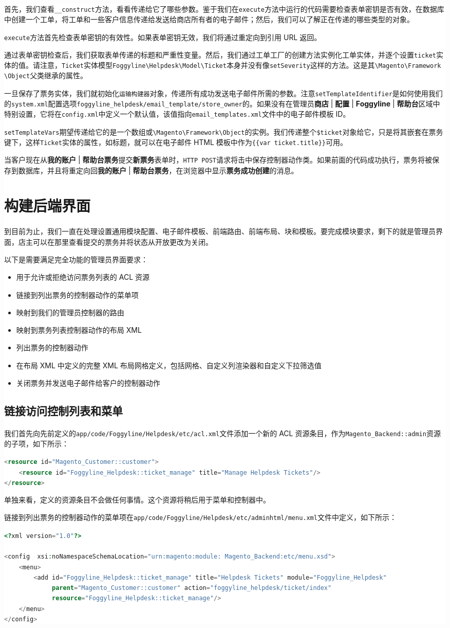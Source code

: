 首先，我们查看`__construct`方法，看看传递给它了哪些参数。鉴于我们在`execute`方法中运行的代码需要检查表单密钥是否有效，在数据库中创建一个工单，将工单和一些客户信息传递给发送给商店所有者的电子邮件；然后，我们可以了解正在传递的哪些类型的对象。

`execute`方法首先检查表单密钥的有效性。如果表单密钥无效，我们将通过重定向到引用 URL 返回。

通过表单密钥检查后，我们获取表单传递的标题和严重性变量。然后，我们通过工单工厂的创建方法实例化工单实体，并逐个设置`ticket`实体的值。请注意，`Ticket`实体模型`Foggyline\Helpdesk\Model\Ticket`本身并没有像`setSeverity`这样的方法。这是其`\Magento\Framework\Object`父类继承的属性。

一旦保存了票务实体，我们就初始化`运输构建器`对象，传递所有成功发送电子邮件所需的参数。注意`setTemplateIdentifier`是如何使用我们的`system.xml`配置选项`foggyline_helpdesk/email_template/store_owner`的。如果没有在管理员**商店** | **配置** | **Foggyline** | **帮助台**区域中特别设置，它将在`config.xml`中定义一个默认值，该值指向`email_templates.xml`文件中的电子邮件模板 ID。

`setTemplateVars`期望传递给它的是一个数组或`\Magento\Framework\Object`的实例。我们传递整个`$ticket`对象给它，只是将其嵌套在票务键下，这样`Ticket`实体的属性，如标题，就可以在电子邮件 HTML 模板中作为`{{var ticket.title}}`可用。

当客户现在从**我的账户** | **帮助台票务**提交**新票务**表单时，`HTTP POST`请求将击中保存控制器动作类。如果前面的代码成功执行，票务将被保存到数据库，并且将重定向回**我的账户** | **帮助台票务**，在浏览器中显示**票务成功创建**的消息。

# 构建后端界面

到目前为止，我们一直在处理设置通用模块配置、电子邮件模板、前端路由、前端布局、块和模板。要完成模块要求，剩下的就是管理员界面，店主可以在那里查看提交的票务并将状态从开放更改为关闭。

以下是需要满足完全功能的管理员界面要求：

+   用于允许或拒绝访问票务列表的 ACL 资源

+   链接到列出票务的控制器动作的菜单项

+   映射到我们的管理员控制器的路由

+   映射到票务列表控制器动作的布局 XML

+   列出票务的控制器动作

+   在布局 XML 中定义的完整 XML 布局网格定义，包括网格、自定义列渲染器和自定义下拉筛选值

+   关闭票务并发送电子邮件给客户的控制器动作

## 链接访问控制列表和菜单

我们首先向先前定义的`app/code/Foggyline/Helpdesk/etc/acl.xml`文件添加一个新的 ACL 资源条目，作为`Magento_Backend::admin`资源的子项，如下所示：

```php
<resource id="Magento_Customer::customer">
    <resource id="Foggyline_Helpdesk::ticket_manage" title="Manage Helpdesk Tickets"/>
</resource>
```

单独来看，定义的资源条目不会做任何事情。这个资源将稍后用于菜单和控制器中。

链接到列出票务的控制器动作的菜单项在`app/code/Foggyline/Helpdesk/etc/adminhtml/menu.xml`文件中定义，如下所示：

```php
<?xml version="1.0"?>

<config  xsi:noNamespaceSchemaLocation="urn:magento:module: Magento_Backend:etc/menu.xsd">
    <menu>
        <add id="Foggyline_Helpdesk::ticket_manage" title="Helpdesk Tickets" module="Foggyline_Helpdesk"
             parent="Magento_Customer::customer" action="foggyline_helpdesk/ticket/index"
             resource="Foggyline_Helpdesk::ticket_manage"/>
    </menu>
</config>
```
